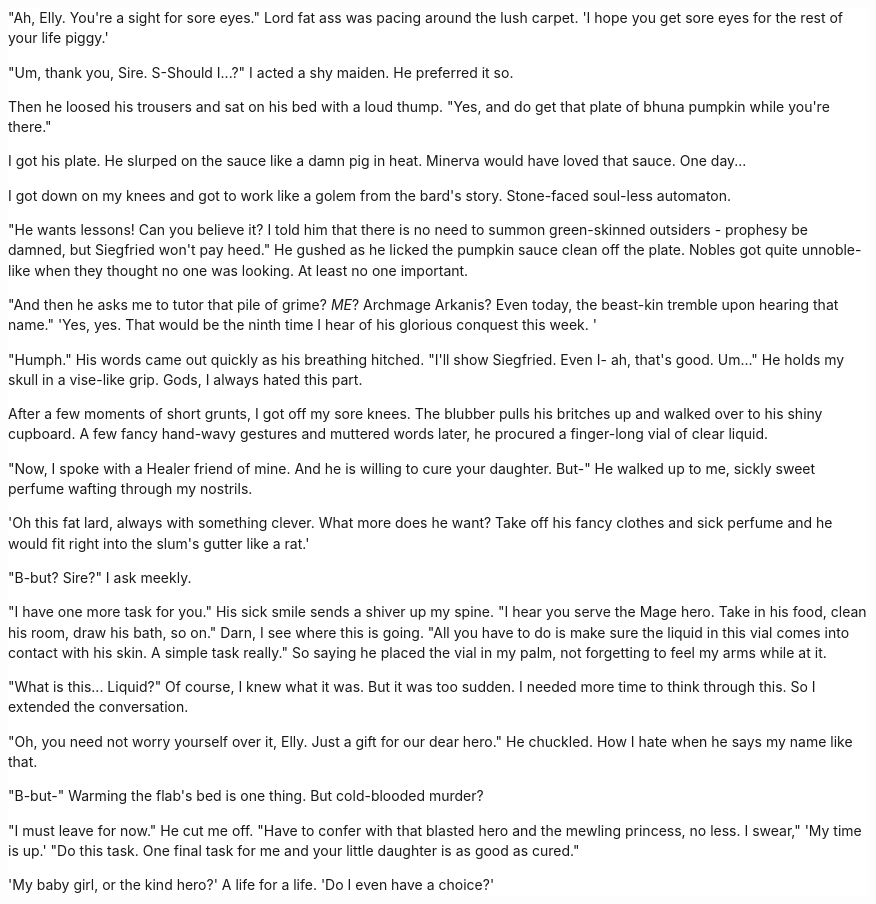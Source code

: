 "Ah, Elly. You're a sight for sore eyes." Lord fat ass was pacing around the lush carpet. 'I hope you get sore eyes for the rest of your life piggy.'

"Um, thank you, Sire. S-Should I...?" I acted a shy maiden. He preferred it so.

Then he loosed his trousers and sat on his bed with a loud thump. "Yes, and do get that plate of bhuna pumpkin while you're there."

I got his plate. He slurped on the sauce like a damn pig in heat. Minerva would have loved that sauce. One day...

I got down on my knees and got to work like a golem from the bard's story. Stone-faced soul-less automaton.

"He wants lessons! Can you believe it? I told him that there is no need to summon green-skinned outsiders - prophesy be damned, but Siegfried won't pay heed." He gushed as he licked the pumpkin sauce clean off the plate. Nobles got quite unnoble-like when they thought no one was looking. At least no one important.

"And then he asks me to tutor that pile of grime? _ME_? Archmage Arkanis? Even today, the beast-kin tremble upon hearing that name." 'Yes, yes. That would be the ninth time I hear of his glorious conquest this week. '

"Humph." His words came out quickly as his breathing hitched. "I'll show Siegfried. Even I- ah, that's good. Um..." He holds my skull in a vise-like grip. Gods, I always hated this part.

After a few moments of short grunts, I got off my sore knees. The blubber pulls his britches up and walked over to his shiny cupboard. A few fancy hand-wavy gestures and muttered words later, he procured a finger-long vial of clear liquid.

"Now, I spoke with a Healer friend of mine. And he is willing to cure your daughter. But-" He walked up to me, sickly sweet perfume wafting through my nostrils.

'Oh this fat lard, always with something clever. What more does he want? Take off his fancy clothes and sick perfume and he would fit right into the slum's gutter like a rat.'

"B-but? Sire?" I ask meekly.

"I have one more task for you." His sick smile sends a shiver up my spine. "I hear you serve the Mage hero. Take in his food, clean his room, draw his bath, so on." Darn, I see where this is going. "All you have to do is make sure the liquid in this vial comes into contact with his skin. A simple task really." So saying he placed the vial in my palm, not forgetting to feel my arms while at it.

"What is this... Liquid?" Of course, I knew what it was. But it was too sudden. I needed more time to think through this. So I extended the conversation.

"Oh, you need not worry yourself over it, Elly. Just a gift for our dear hero." He chuckled. How I hate when he says my name like that.

"B-but-" Warming the flab's bed is one thing. But cold-blooded murder?

"I must leave for now." He cut me off. "Have to confer with that blasted hero and the mewling princess, no less. I swear," 'My time is up.' "Do this task. One final task for me and your little daughter is as good as cured."

'My baby girl, or the kind hero?' A life for a life. 'Do I even have a choice?'

